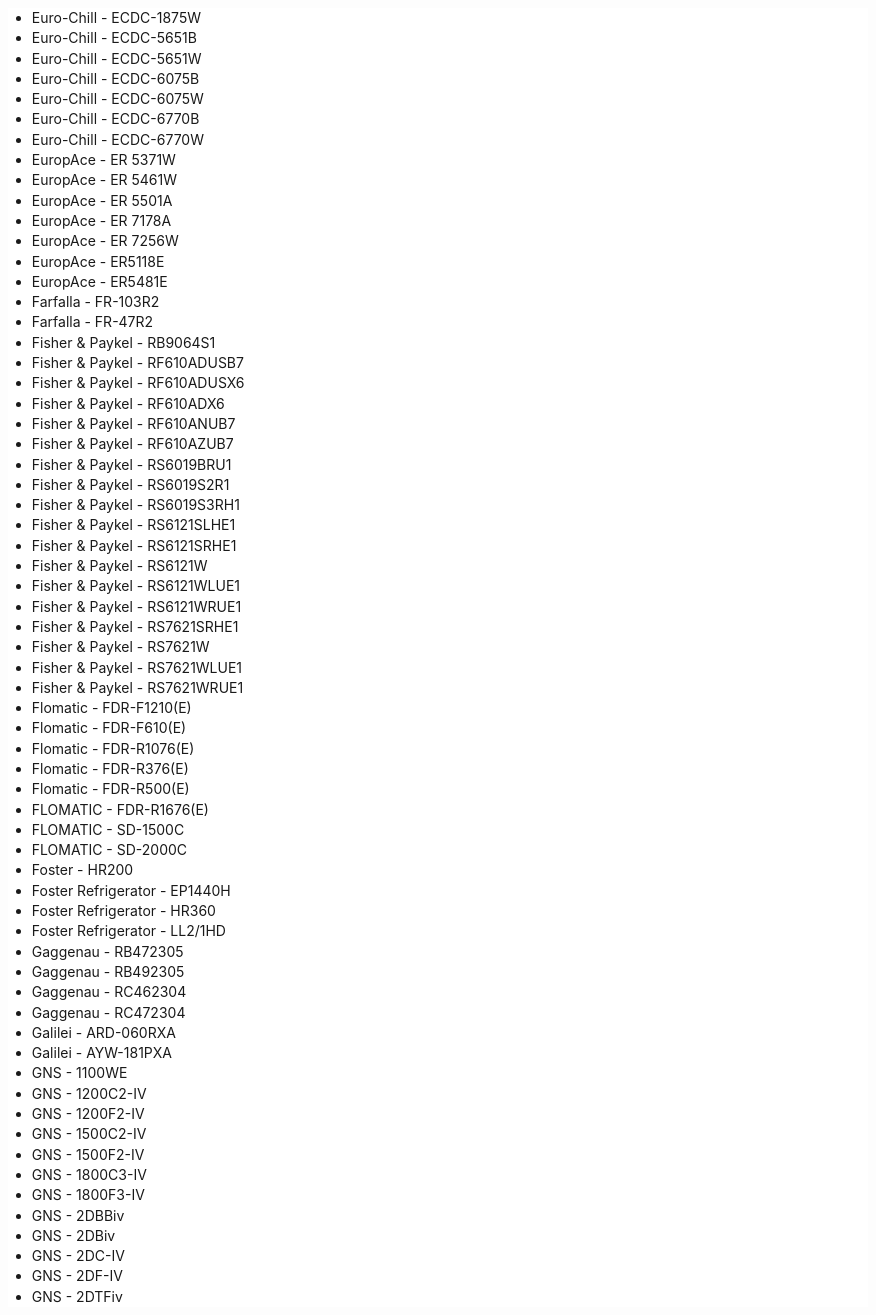 - Euro-Chill - ECDC-1875W
- Euro-Chill - ECDC-5651B
- Euro-Chill - ECDC-5651W
- Euro-Chill - ECDC-6075B
- Euro-Chill - ECDC-6075W
- Euro-Chill - ECDC-6770B
- Euro-Chill - ECDC-6770W
- EuropAce - ER 5371W
- EuropAce - ER 5461W
- EuropAce - ER 5501A
- EuropAce - ER 7178A
- EuropAce - ER 7256W
- EuropAce - ER5118E
- EuropAce - ER5481E
- Farfalla - FR-103R2
- Farfalla - FR-47R2
- Fisher & Paykel - RB9064S1
- Fisher & Paykel - RF610ADUSB7
- Fisher & Paykel - RF610ADUSX6
- Fisher & Paykel - RF610ADX6
- Fisher & Paykel - RF610ANUB7
- Fisher & Paykel - RF610AZUB7
- Fisher & Paykel - RS6019BRU1
- Fisher & Paykel - RS6019S2R1
- Fisher & Paykel - RS6019S3RH1
- Fisher & Paykel - RS6121SLHE1
- Fisher & Paykel - RS6121SRHE1
- Fisher & Paykel - RS6121W
- Fisher & Paykel - RS6121WLUE1
- Fisher & Paykel - RS6121WRUE1
- Fisher & Paykel - RS7621SRHE1
- Fisher & Paykel - RS7621W
- Fisher & Paykel - RS7621WLUE1
- Fisher & Paykel - RS7621WRUE1
- Flomatic - FDR-F1210(E)
- Flomatic - FDR-F610(E)
- Flomatic - FDR-R1076(E)
- Flomatic - FDR-R376(E)
- Flomatic - FDR-R500(E)
- FLOMATIC - FDR-R1676(E)
- FLOMATIC - SD-1500C
- FLOMATIC - SD-2000C
- Foster - HR200
- Foster Refrigerator - EP1440H
- Foster Refrigerator - HR360
- Foster Refrigerator - LL2/1HD
- Gaggenau - RB472305
- Gaggenau - RB492305
- Gaggenau - RC462304
- Gaggenau - RC472304
- Galilei - ARD-060RXA
- Galilei - AYW-181PXA
- GNS - 1100WE
- GNS - 1200C2-IV
- GNS - 1200F2-IV
- GNS - 1500C2-IV
- GNS - 1500F2-IV
- GNS - 1800C3-IV
- GNS - 1800F3-IV
- GNS - 2DBBiv
- GNS - 2DBiv
- GNS - 2DC-IV
- GNS - 2DF-IV
- GNS - 2DTFiv